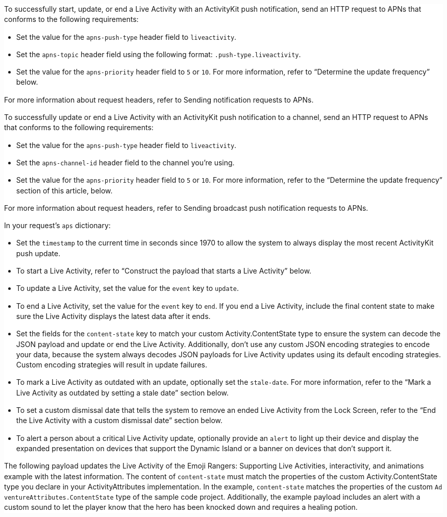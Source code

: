 To successfully start, update, or end a Live Activity with an ActivityKit push notification, send an HTTP request to APNs that conforms to the following requirements:

- Set the value for the `apns-push-type` header field to `liveactivity`.

- Set the `apns-topic` header field using the following format: `.push-type.liveactivity`.

- Set the value for the `apns-priority` header field to `5` or `10`. For more information, refer to “Determine the update frequency” below.

For more information about request headers, refer to Sending notification requests to APNs.

To successfully update or end a Live Activity with an ActivityKit push notification to a channel, send an HTTP request to APNs that conforms to the following requirements:

- Set the value for the `apns-push-type` header field to `liveactivity`.

- Set the `apns-channel-id` header field to the channel you’re using.

- Set the value for the `apns-priority` header field to `5` or `10`. For more information, refer to the “Determine the update frequency” section of this article, below.

For more information about request headers, refer to Sending broadcast push notification requests to APNs.

In your request’s `aps` dictionary:

- Set the `timestamp` to the current time in seconds since 1970 to allow the system to always display the most recent ActivityKit push update.

- To start a Live Activity, refer to “Construct the payload that starts a Live Activity” below.

- To update a Live Activity, set the value for the `event` key to `update`.

- To end a Live Activity, set the value for the `event` key to `end`. If you end a Live Activity, include the final content state to make sure the Live Activity displays the latest data after it ends.

- Set the fields for the `content-state` key to match your custom Activity.ContentState type to ensure the system can decode the JSON payload and update or end the Live Activity. Additionally, don’t use any custom JSON encoding strategies to encode your data, because the system always decodes JSON payloads for Live Activity updates using its default encoding strategies. Custom encoding strategies will result in update failures.

- To mark a Live Activity as outdated with an update, optionally set the `stale-date`. For more information, refer to the “Mark a Live Activity as outdated by setting a stale date” section below.

- To set a custom dismissal date that tells the system to remove an ended Live Activity from the Lock Screen, refer to the “End the Live Activity with a custom dismissal date” section below.

- To alert a person about a critical Live Activity update, optionally provide an `alert` to light up their device and display the expanded presentation on devices that support the Dynamic Island or a banner on devices that don’t support it.

The following payload updates the Live Activity of the Emoji Rangers: Supporting Live Activities, interactivity, and animations example with the latest information. The content of `content-state` must match the properties of the custom Activity.ContentState type you declare in your ActivityAttributes implementation. In the example, `content-state` matches the properties of the custom `AdventureAttributes.ContentState` type of the sample code project. Additionally, the example payload includes an alert with a custom sound to let the player know that the hero has been knocked down and requires a healing potion.
